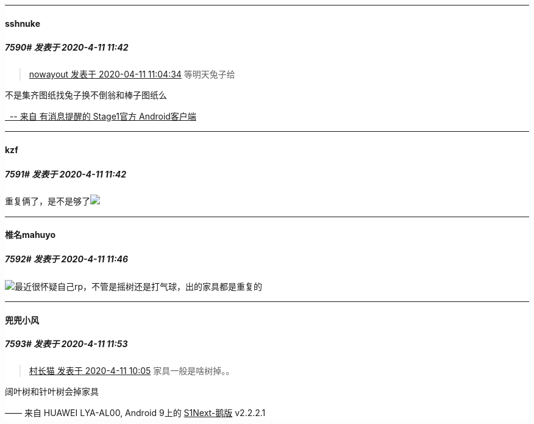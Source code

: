

-----

####  sshnuke  
##### 7590#       发表于 2020-4-11 11:42



<blockquote><a href="httphttps://bbs.saraba1st.com/2b/forum.php?mod=redirect&amp;goto=findpost&amp;pid=47044325&amp;ptid=1800312" target="_blank">nowayout 发表于 2020-04-11 11:04:34</a>
等明天兔子给</blockquote>不是集齐图纸找兔子换不倒翁和棒子图纸么

[  -- 来自 有消息提醒的 Stage1官方 Android客户端](https://www.coolapk.com/apk/140634)







-----

####  kzf  
##### 7591#       发表于 2020-4-11 11:42




重复俩了，是不是够了<img src="https://static.saraba1st.com/image/smiley/face2017/018.png" referrerpolicy="no-referrer">







-----

####  椎名mahuyo  
##### 7592#       发表于 2020-4-11 11:46



<img src="https://static.saraba1st.com/image/smiley/face2017/001.png" referrerpolicy="no-referrer">最近很怀疑自己rp，不管是摇树还是打气球，出的家具都是重复的







-----

####  兜兜小风  
##### 7593#       发表于 2020-4-11 11:53



<blockquote><a href="httphttps://bbs.saraba1st.com/2b/forum.php?mod=redirect&amp;goto=findpost&amp;pid=47043830&amp;ptid=1800312" target="_blank">村长猫 发表于 2020-4-11 10:05</a>
家具一般是啥树掉。。</blockquote>
阔叶树和针叶树会掉家具

—— 来自 HUAWEI LYA-AL00, Android 9上的 [S1Next-鹅版](https://github.com/ykrank/S1-Next/releases) v2.2.2.1

